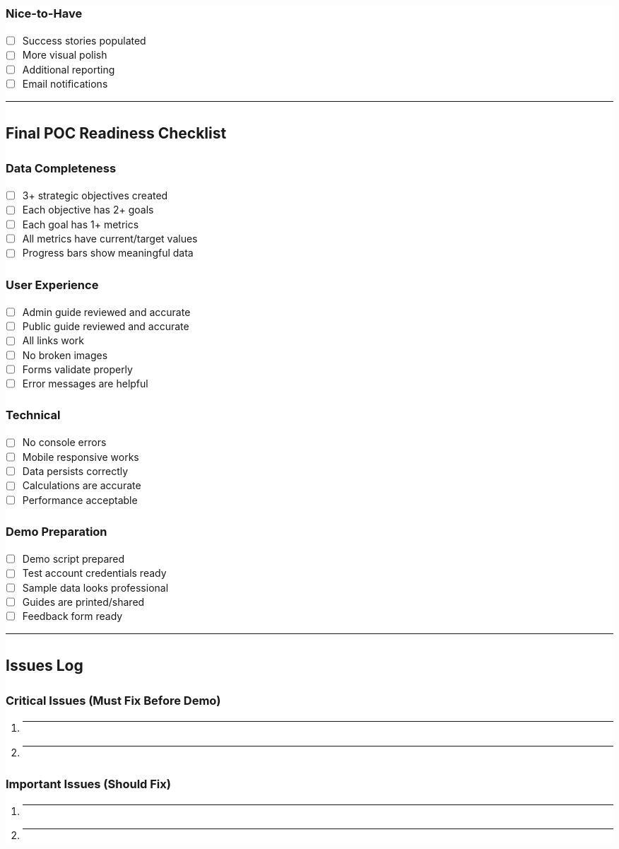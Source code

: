 ### Nice-to-Have
- [ ] Success stories populated
- [ ] More visual polish
- [ ] Additional reporting
- [ ] Email notifications

---

## Final POC Readiness Checklist

### Data Completeness
- [ ] 3+ strategic objectives created
- [ ] Each objective has 2+ goals
- [ ] Each goal has 1+ metrics
- [ ] All metrics have current/target values
- [ ] Progress bars show meaningful data

### User Experience
- [ ] Admin guide reviewed and accurate
- [ ] Public guide reviewed and accurate
- [ ] All links work
- [ ] No broken images
- [ ] Forms validate properly
- [ ] Error messages are helpful

### Technical
- [ ] No console errors
- [ ] Mobile responsive works
- [ ] Data persists correctly
- [ ] Calculations are accurate
- [ ] Performance acceptable

### Demo Preparation
- [ ] Demo script prepared
- [ ] Test account credentials ready
- [ ] Sample data looks professional
- [ ] Guides are printed/shared
- [ ] Feedback form ready

---

## Issues Log

### Critical Issues (Must Fix Before Demo)
1. ________________________________
2. ________________________________

### Important Issues (Should Fix)
1. ________________________________
2. ________________________________

